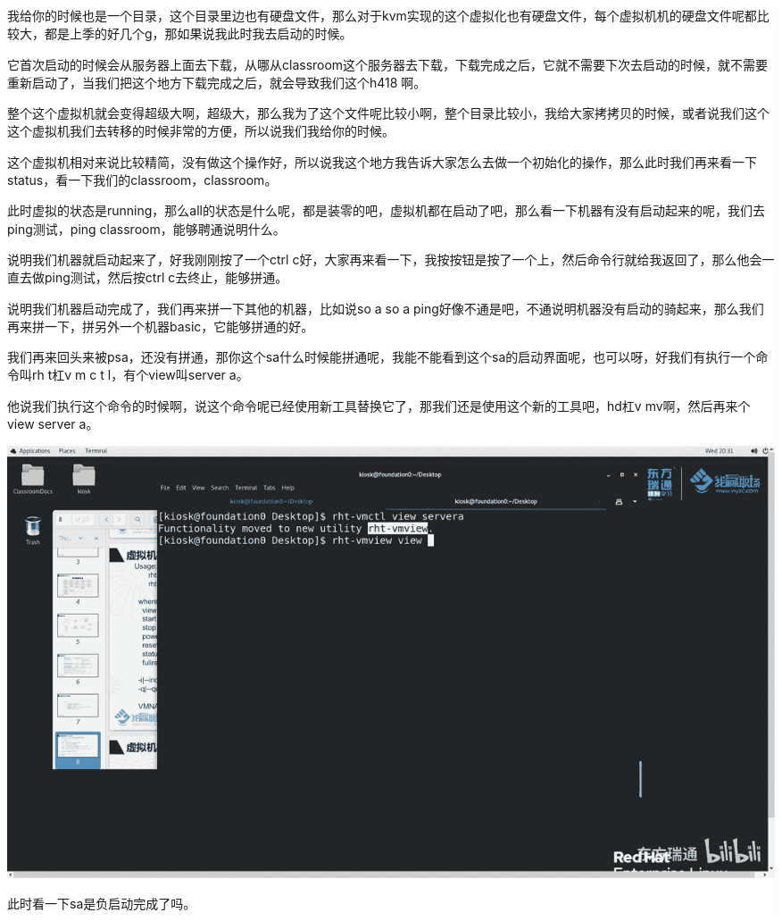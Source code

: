 我给你的时候也是一个目录，这个目录里边也有硬盘文件，那么对于kvm实现的这个虚拟化也有硬盘文件，每个虚拟机机的硬盘文件呢都比较大，都是上季的好几个g，那如果说我此时我去启动的时候。

它首次启动的时候会从服务器上面去下载，从哪从classroom这个服务器去下载，下载完成之后，它就不需要下次去启动的时候，就不需要重新启动了，当我们把这个地方下载完成之后，就会导致我们这个h418 啊。

整个这个虚拟机就会变得超级大啊，超级大，那么我为了这个文件呢比较小啊，整个目录比较小，我给大家拷拷贝的时候，或者说我们这个这个虚拟机我们去转移的时候非常的方便，所以说我们我给你的时候。

这个虚拟机相对来说比较精简，没有做这个操作好，所以说我这个地方我告诉大家怎么去做一个初始化的操作，那么此时我们再来看一下status，看一下我们的classroom，classroom。

此时虚拟的状态是running，那么all的状态是什么呢，都是装零的吧，虚拟机都在启动了吧，那么看一下机器有没有启动起来的呢，我们去ping测试，ping classroom，能够聘通说明什么。

说明我们机器就启动起来了，好我刚刚按了一个ctrl c好，大家再来看一下，我按按钮是按了一个上，然后命令行就给我返回了，那么他会一直去做ping测试，然后按ctrl c去终止，能够拼通。

说明我们机器启动完成了，我们再来拼一下其他的机器，比如说so a so a ping好像不通是吧，不通说明机器没有启动的骑起来，那么我们再来拼一下，拼另外一个机器basic，它能够拼通的好。

我们再来回头来被psa，还没有拼通，那你这个sa什么时候能拼通呢，我能不能看到这个sa的启动界面呢，也可以呀，好我们有执行一个命令叫rh t杠v m c t l，有个view叫server a。

他说我们执行这个命令的时候啊，说这个命令呢已经使用新工具替换它了，那我们还是使用这个新的工具吧，hd杠v mv啊，然后再来个view server a。



![](img/79508d253976f337467e41353cb4f208_34.png)

此时看一下sa是负启动完成了吗。
